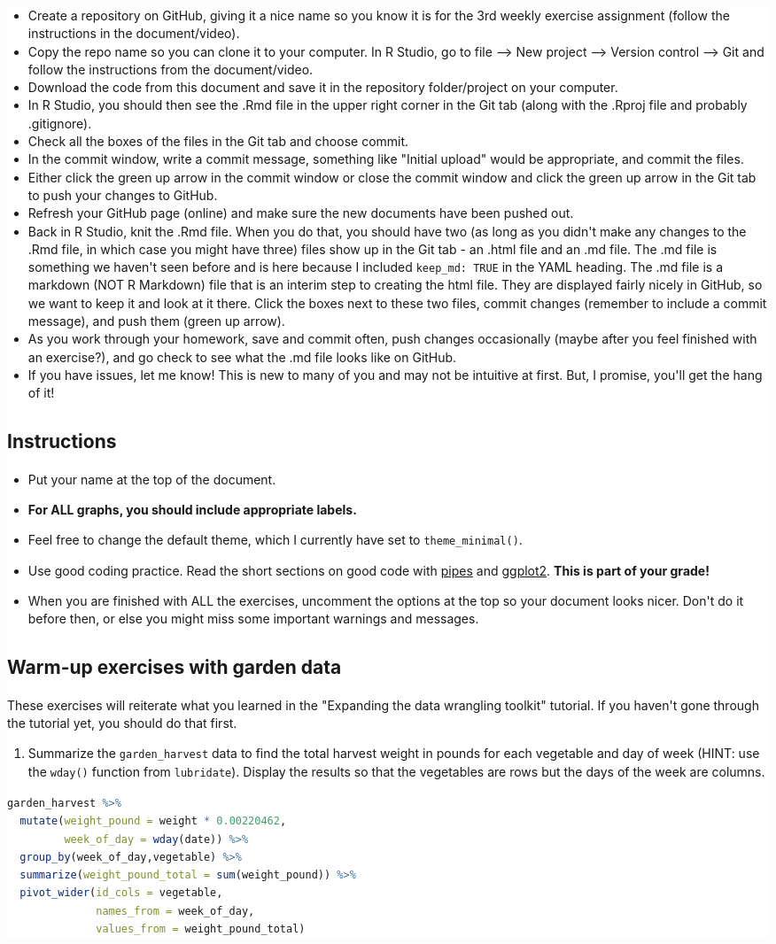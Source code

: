 * Create a repository on GitHub, giving it a nice name so you know it is for the 3rd weekly exercise assignment (follow the instructions in the document/video).  
* Copy the repo name so you can clone it to your computer. In R Studio, go to file --> New project --> Version control --> Git and follow the instructions from the document/video.  
* Download the code from this document and save it in the repository folder/project on your computer.  
* In R Studio, you should then see the .Rmd file in the upper right corner in the Git tab (along with the .Rproj file and probably .gitignore).  
* Check all the boxes of the files in the Git tab and choose commit.  
* In the commit window, write a commit message, something like "Initial upload" would be appropriate, and commit the files.  
* Either click the green up arrow in the commit window or close the commit window and click the green up arrow in the Git tab to push your changes to GitHub.  
* Refresh your GitHub page (online) and make sure the new documents have been pushed out.  
* Back in R Studio, knit the .Rmd file. When you do that, you should have two (as long as you didn't make any changes to the .Rmd file, in which case you might have three) files show up in the Git tab - an .html file and an .md file. The .md file is something we haven't seen before and is here because I included `keep_md: TRUE` in the YAML heading. The .md file is a markdown (NOT R Markdown) file that is an interim step to creating the html file. They are displayed fairly nicely in GitHub, so we want to keep it and look at it there. Click the boxes next to these two files, commit changes (remember to include a commit message), and push them (green up arrow).  
* As you work through your homework, save and commit often, push changes occasionally (maybe after you feel finished with an exercise?), and go check to see what the .md file looks like on GitHub.  
* If you have issues, let me know! This is new to many of you and may not be intuitive at first. But, I promise, you'll get the hang of it! 



## Instructions

* Put your name at the top of the document. 

* **For ALL graphs, you should include appropriate labels.** 

* Feel free to change the default theme, which I currently have set to `theme_minimal()`. 

* Use good coding practice. Read the short sections on good code with [pipes](https://style.tidyverse.org/pipes.html) and [ggplot2](https://style.tidyverse.org/ggplot2.html). **This is part of your grade!**

* When you are finished with ALL the exercises, uncomment the options at the top so your document looks nicer. Don't do it before then, or else you might miss some important warnings and messages.


## Warm-up exercises with garden data

These exercises will reiterate what you learned in the "Expanding the data wrangling toolkit" tutorial. If you haven't gone through the tutorial yet, you should do that first.

  1. Summarize the `garden_harvest` data to find the total harvest weight in pounds for each vegetable and day of week (HINT: use the `wday()` function from `lubridate`). Display the results so that the vegetables are rows but the days of the week are columns.


```r
garden_harvest %>%
  mutate(weight_pound = weight * 0.00220462,
         week_of_day = wday(date)) %>%
  group_by(week_of_day,vegetable) %>%
  summarize(weight_pound_total = sum(weight_pound)) %>%
  pivot_wider(id_cols = vegetable,
              names_from = week_of_day,
              values_from = weight_pound_total)
```
